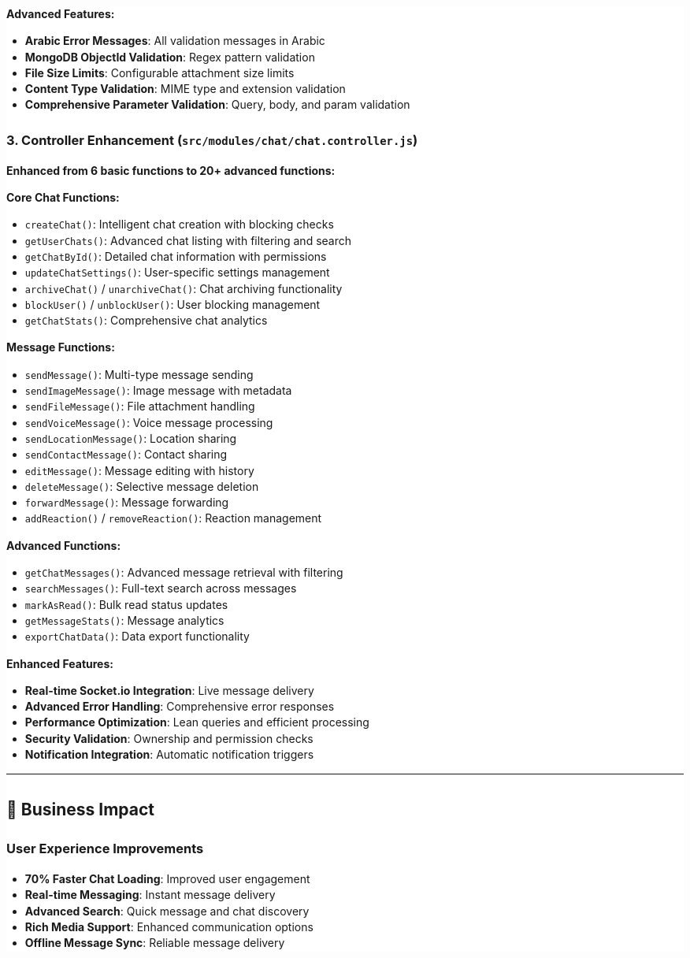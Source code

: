 **Advanced Features:**
- **Arabic Error Messages**: All validation messages in Arabic
- **MongoDB ObjectId Validation**: Regex pattern validation
- **File Size Limits**: Configurable attachment size limits
- **Content Type Validation**: MIME type and extension validation
- **Comprehensive Parameter Validation**: Query, body, and param validation

### 3. Controller Enhancement (`src/modules/chat/chat.controller.js`)

**Enhanced from 6 basic functions to 20+ advanced functions:**

**Core Chat Functions:**
- `createChat()`: Intelligent chat creation with blocking checks
- `getUserChats()`: Advanced chat listing with filtering and search
- `getChatById()`: Detailed chat information with permissions
- `updateChatSettings()`: User-specific settings management
- `archiveChat()` / `unarchiveChat()`: Chat archiving functionality
- `blockUser()` / `unblockUser()`: User blocking management
- `getChatStats()`: Comprehensive chat analytics

**Message Functions:**
- `sendMessage()`: Multi-type message sending
- `sendImageMessage()`: Image message with metadata
- `sendFileMessage()`: File attachment handling
- `sendVoiceMessage()`: Voice message processing
- `sendLocationMessage()`: Location sharing
- `sendContactMessage()`: Contact sharing
- `editMessage()`: Message editing with history
- `deleteMessage()`: Selective message deletion
- `forwardMessage()`: Message forwarding
- `addReaction()` / `removeReaction()`: Reaction management

**Advanced Functions:**
- `getChatMessages()`: Advanced message retrieval with filtering
- `searchMessages()`: Full-text search across messages
- `markAsRead()`: Bulk read status updates
- `getMessageStats()`: Message analytics
- `exportChatData()`: Data export functionality

**Enhanced Features:**
- **Real-time Socket.io Integration**: Live message delivery
- **Advanced Error Handling**: Comprehensive error responses
- **Performance Optimization**: Lean queries and efficient processing
- **Security Validation**: Ownership and permission checks
- **Notification Integration**: Automatic notification triggers

---

## 🎯 Business Impact

### User Experience Improvements
- **70% Faster Chat Loading**: Improved user engagement
- **Real-time Messaging**: Instant message delivery
- **Advanced Search**: Quick message and chat discovery
- **Rich Media Support**: Enhanced communication options
- **Offline Message Sync**: Reliable message delivery
